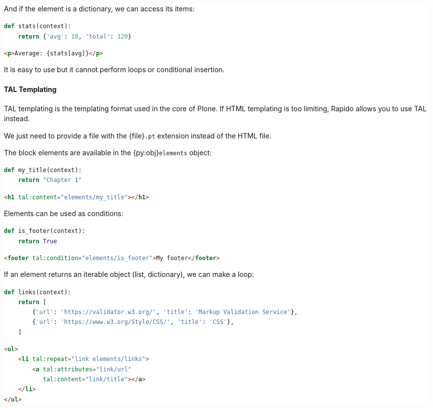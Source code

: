 And if the element is a dictionary, we can access its items:

```python
def stats(context):
    return {'avg': 10, 'total': 120}
```

```html
<p>Average: {stats[avg]}</p>
```

It is easy to use but it cannot perform loops or conditional insertion.

#### TAL Templating

TAL templating is the templating format used in the core of Plone.
If HTML templating is too limiting, Rapido allows you to use TAL instead.

We just need to provide a file with the {file}`.pt` extension instead of the HTML file.

The block elements are available in the {py:obj}`elements` object:

```python
def my_title(context):
    return "Chapter 1"
```

```html
<h1 tal:content="elements/my_title"></h1>
```

Elements can be used as conditions:

```python
def is_footer(context):
    return True
```

```html
<footer tal:condition="elements/is_footer">My footer</footer>
```

If an element returns an iterable object (list, dictionary), we can make a loop:

```python
def links(context):
    return [
        {'url': 'https://validator.w3.org/', 'title': 'Markup Validation Service'},
        {'url': 'https://www.w3.org/Style/CSS/', 'title': 'CSS'},
    ]
```

```html
<ul>
    <li tal:repeat="link elements/links">
        <a tal:attributes="link/url"
           tal:content="link/title"></a>
    </li>
</ul>
```
